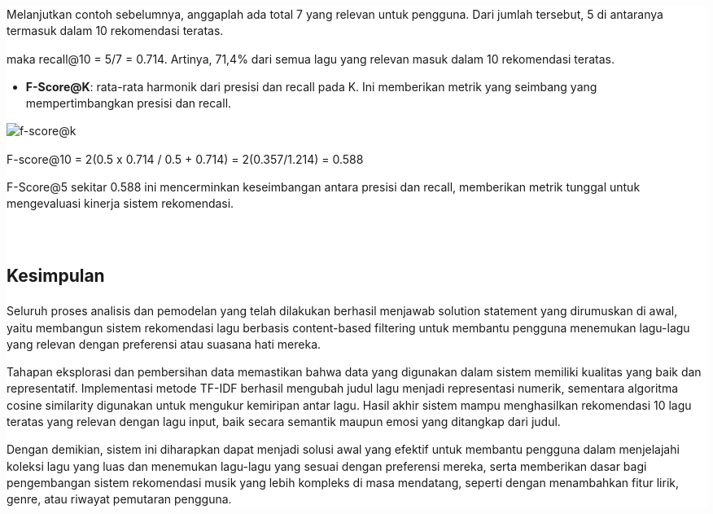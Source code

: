 Melanjutkan contoh sebelumnya, anggaplah ada total 7 yang relevan untuk pengguna. Dari jumlah tersebut, 5 di antaranya termasuk dalam 10 rekomendasi teratas.

maka recall@10 = 5/7 = 0.714. Artinya, 71,4% dari semua lagu yang relevan masuk dalam 10 rekomendasi teratas.

- **F-Score@K**: rata-rata harmonik dari presisi dan recall pada K. Ini memberikan metrik yang seimbang yang mempertimbangkan presisi dan recall.

![f-score@k](https://github.com/user-attachments/assets/3ca08130-661d-4761-a454-7e9b44c216f3)



F-score@10 = 2(0.5 x 0.714 / 0.5 + 0.714) = 2(0.357/1.214) = 0.588

F-Score@5 sekitar 0.588 ini mencerminkan keseimbangan antara presisi dan recall, memberikan metrik tunggal untuk mengevaluasi kinerja sistem rekomendasi.


<br />

## Kesimpulan

Seluruh proses analisis dan pemodelan yang telah dilakukan berhasil menjawab solution statement yang dirumuskan di awal, yaitu membangun sistem rekomendasi lagu berbasis content-based filtering untuk membantu pengguna menemukan lagu-lagu yang relevan dengan preferensi atau suasana hati mereka.

Tahapan eksplorasi dan pembersihan data memastikan bahwa data yang digunakan dalam sistem memiliki kualitas yang baik dan representatif. Implementasi metode TF-IDF berhasil mengubah judul lagu menjadi representasi numerik, sementara algoritma cosine similarity digunakan untuk mengukur kemiripan antar lagu. Hasil akhir sistem mampu menghasilkan rekomendasi 10 lagu teratas yang relevan dengan lagu input, baik secara semantik maupun emosi yang ditangkap dari judul.

Dengan demikian, sistem ini diharapkan dapat menjadi solusi awal yang efektif untuk membantu pengguna dalam menjelajahi koleksi lagu yang luas dan menemukan lagu-lagu yang sesuai dengan preferensi mereka, serta memberikan dasar bagi pengembangan sistem rekomendasi musik yang lebih kompleks di masa mendatang, seperti dengan menambahkan fitur lirik, genre, atau riwayat pemutaran pengguna.

